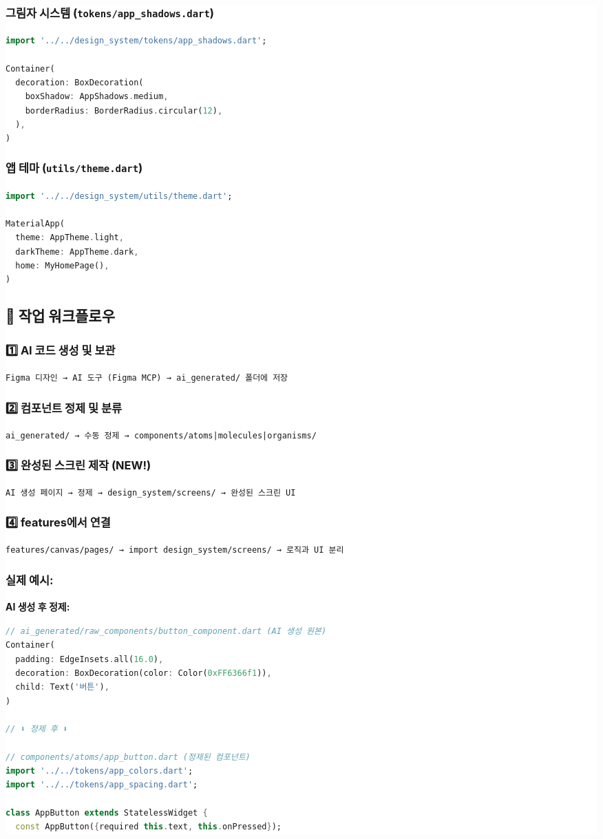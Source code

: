 ### 그림자 시스템 (`tokens/app_shadows.dart`)
```dart
import '../../design_system/tokens/app_shadows.dart';

Container(
  decoration: BoxDecoration(
    boxShadow: AppShadows.medium,
    borderRadius: BorderRadius.circular(12),
  ),
)
```

### 앱 테마 (`utils/theme.dart`)
```dart
import '../../design_system/utils/theme.dart';

MaterialApp(
  theme: AppTheme.light,
  darkTheme: AppTheme.dark,
  home: MyHomePage(),
)
```

## 🔄 작업 워크플로우

### 1️⃣ AI 코드 생성 및 보관
```
Figma 디자인 → AI 도구 (Figma MCP) → ai_generated/ 폴더에 저장
```

### 2️⃣ 컴포넌트 정제 및 분류
```
ai_generated/ → 수동 정제 → components/atoms|molecules|organisms/
```

### 3️⃣ 완성된 스크린 제작 (NEW!)
```
AI 생성 페이지 → 정제 → design_system/screens/ → 완성된 스크린 UI
```

### 4️⃣ features에서 연결
```
features/canvas/pages/ → import design_system/screens/ → 로직과 UI 분리
```

### 실제 예시:

**AI 생성 후 정제:**
```dart
// ai_generated/raw_components/button_component.dart (AI 생성 원본)
Container(
  padding: EdgeInsets.all(16.0),
  decoration: BoxDecoration(color: Color(0xFF6366f1)),
  child: Text('버튼'),
)

// ⬇️ 정제 후 ⬇️

// components/atoms/app_button.dart (정제된 컴포넌트)
import '../../tokens/app_colors.dart';
import '../../tokens/app_spacing.dart';

class AppButton extends StatelessWidget {
  const AppButton({required this.text, this.onPressed});
```
